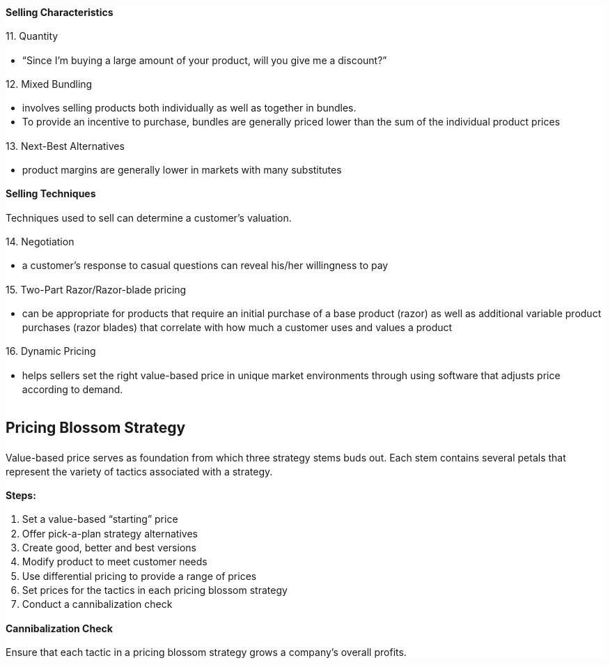**Selling Characteristics**

11\. Quantity

*   “Since I’m buying a large amount of your product, will you give me a discount?”

12\. Mixed Bundling

*   involves selling products both individually as well as together in bundles.
*   To provide an incentive to purchase, bundles are generally priced lower than the sum of the individual product prices

13\. Next-Best Alternatives

*   product margins are generally lower in markets with many substitutes

**Selling Techniques**

Techniques used to sell can determine a customer’s valuation.

14\. Negotiation

*   a customer’s response to casual questions can reveal his/her willingness to pay

15\. Two-Part Razor/Razor-blade pricing

*   can be appropriate for products that require an initial purchase of a base product (razor) as well as additional variable product purchases (razor blades) that correlate with how much a customer uses and values a product

16\. Dynamic Pricing

*   helps sellers set the right value-based price in unique market environments through using software that adjusts price according to demand.

## Pricing Blossom Strategy

Value-based price serves as foundation from which three strategy stems buds out. Each stem contains several petals that represent the variety of tactics associated with a strategy.

**Steps:**

1.  Set a value-based “starting” price
2.  Offer pick-a-plan strategy alternatives
3.  Create good, better and best versions
4.  Modify product to meet customer needs
5.  Use differential pricing to provide a range of prices
6.  Set prices for the tactics in each pricing blossom strategy
7.  Conduct a cannibalization check

**Cannibalization Check**

Ensure that each tactic in a pricing blossom strategy grows a company’s overall profits.
